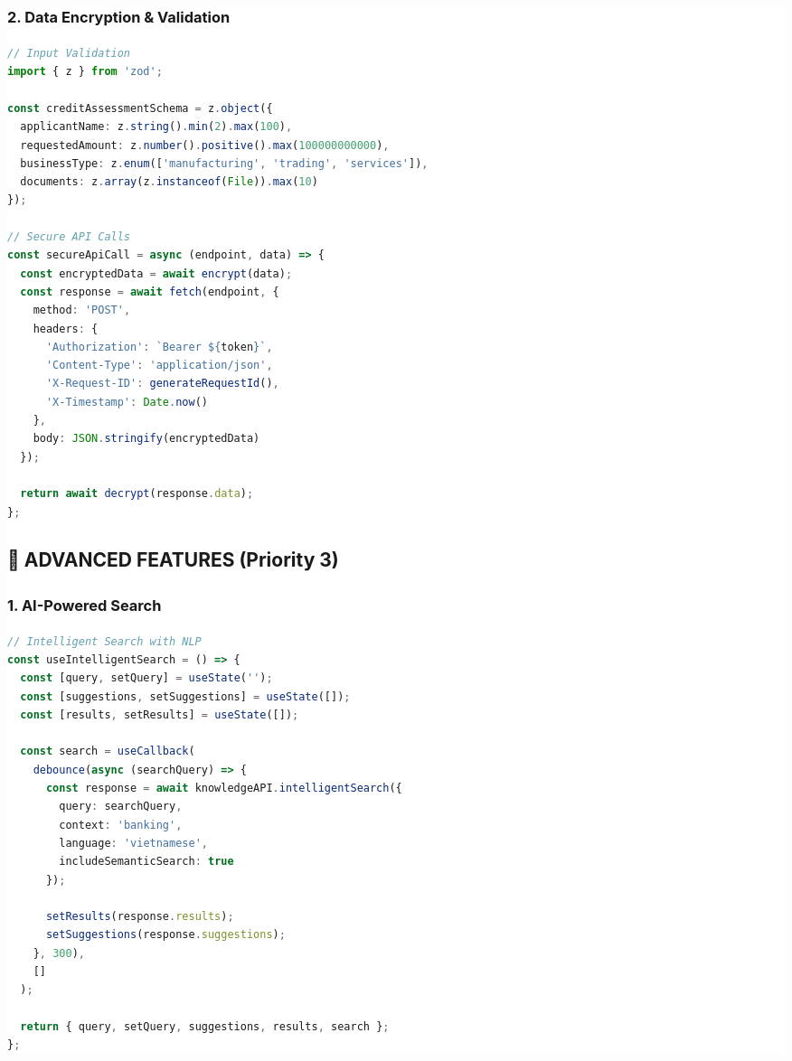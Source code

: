 
### 2. Data Encryption & Validation
```typescript
// Input Validation
import { z } from 'zod';

const creditAssessmentSchema = z.object({
  applicantName: z.string().min(2).max(100),
  requestedAmount: z.number().positive().max(100000000000),
  businessType: z.enum(['manufacturing', 'trading', 'services']),
  documents: z.array(z.instanceof(File)).max(10)
});

// Secure API Calls
const secureApiCall = async (endpoint, data) => {
  const encryptedData = await encrypt(data);
  const response = await fetch(endpoint, {
    method: 'POST',
    headers: {
      'Authorization': `Bearer ${token}`,
      'Content-Type': 'application/json',
      'X-Request-ID': generateRequestId(),
      'X-Timestamp': Date.now()
    },
    body: JSON.stringify(encryptedData)
  });
  
  return await decrypt(response.data);
};
```

## 🚀 ADVANCED FEATURES (Priority 3)

### 1. AI-Powered Search
```typescript
// Intelligent Search with NLP
const useIntelligentSearch = () => {
  const [query, setQuery] = useState('');
  const [suggestions, setSuggestions] = useState([]);
  const [results, setResults] = useState([]);
  
  const search = useCallback(
    debounce(async (searchQuery) => {
      const response = await knowledgeAPI.intelligentSearch({
        query: searchQuery,
        context: 'banking',
        language: 'vietnamese',
        includeSemanticSearch: true
      });
      
      setResults(response.results);
      setSuggestions(response.suggestions);
    }, 300),
    []
  );
  
  return { query, setQuery, suggestions, results, search };
};
```
